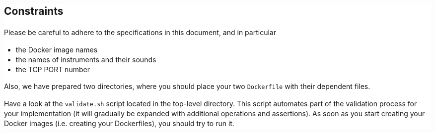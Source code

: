 ## Constraints

Please be careful to adhere to the specifications in this document, and in particular

* the Docker image names
* the names of instruments and their sounds
* the TCP PORT number

Also, we have prepared two directories, where you should place your two `Dockerfile` with their dependent files.

Have a look at the `validate.sh` script located in the top-level directory. This script automates part of the validation process for your implementation (it will gradually be expanded with additional operations and assertions). As soon as you start creating your Docker images (i.e. creating your Dockerfiles), you should try to run it.
